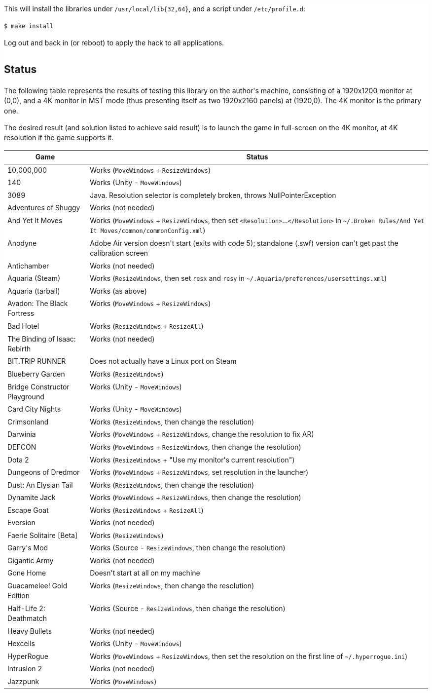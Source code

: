 This will install the libraries under `/usr/local/lib{32,64}`, and a script under `/etc/profile.d`:
```bash
$ make install
```

Log out and back in (or reboot) to apply the hack to all applications.

## Status

The following table represents the results of testing this library on the author's machine, consisting of a 1920x1200 monitor at (0,0),
and a 4K monitor in MST mode (thus presenting itself as two 1920x2160 panels) at (1920,0). The 4K monitor is the primary one.

The desired result (and solution listed to achieve said result) is to launch the game in full-screen on the 4K monitor,
at 4K resolution if the game supports it.

Game                            | Status
------------------------------- | -----------------------------------------------
10,000,000                      | Works (`MoveWindows` + `ResizeWindows`)
140                             | Works (Unity - `MoveWindows`)
3089                            | Java. Resolution selector is completely broken, throws NullPointerException
Adventures of Shuggy            | Works (not needed)
And Yet It Moves                | Works (`MoveWindows` + `ResizeWindows`, then set `<Resolution>`...`</Resolution>` in `~/.Broken Rules/And Yet It Moves/common/commonConfig.xml`)
Anodyne                         | Adobe Air version doesn't start (exits with code 5); standalone (.swf) version can't get past the calibration screen
Antichamber                     | Works (not needed)
Aquaria (Steam)                 | Works (`ResizeWindows`, then set `resx` and `resy` in `~/.Aquaria/preferences/usersettings.xml`)
Aquaria (tarball)               | Works (as above)
Avadon: The Black Fortress      | Works (`MoveWindows` + `ResizeWindows`)
Bad Hotel                       | Works (`ResizeWindows` + `ResizeAll`)
The Binding of Isaac: Rebirth   | Works (not needed)
BIT.TRIP RUNNER                 | Does not actually have a Linux port on Steam
Blueberry Garden                | Works (`ResizeWindows`)
Bridge Constructor Playground   | Works (Unity - `MoveWindows`)
Card City Nights                | Works (Unity - `MoveWindows`)
Crimsonland                     | Works (`ResizeWindows`, then change the resolution)
Darwinia                        | Works (`MoveWindows` + `ResizeWindows`, change the resolution to fix AR)
DEFCON                          | Works (`MoveWindows` + `ResizeWindows`, then change the resolution)
Dota 2                          | Works (`ResizeWindows` + "Use my monitor's current resolution")
Dungeons of Dredmor             | Works (`MoveWindows` + `ResizeWindows`, set resolution in the launcher)
Dust: An Elysian Tail           | Works (`ResizeWindows`, then change the resolution)
Dynamite Jack                   | Works (`MoveWindows` + `ResizeWindows`, then change the resolution)
Escape Goat                     | Works (`ResizeWindows` + `ResizeAll`)
Eversion                        | Works (not needed)
Faerie Solitaire [Beta]         | Works (`ResizeWindows`)
Garry's Mod                     | Works (Source - `ResizeWindows`, then change the resolution)
Gigantic Army                   | Works (not needed)
Gone Home                       | Doesn't start at all on my machine
Guacamelee! Gold Edition        | Works (`ResizeWindows`, then change the resolution)
Half-Life 2: Deathmatch         | Works (Source - `ResizeWindows`, then change the resolution)
Heavy Bullets                   | Works (not needed)
Hexcells                        | Works (Unity - `MoveWindows`)
HyperRogue                      | Works (`MoveWindows` + `ResizeWindows`, then set the resolution on the first line of `~/.hyperrogue.ini`)
Intrusion 2                     | Works (not needed)
Jazzpunk                        | Works (`MoveWindows`)